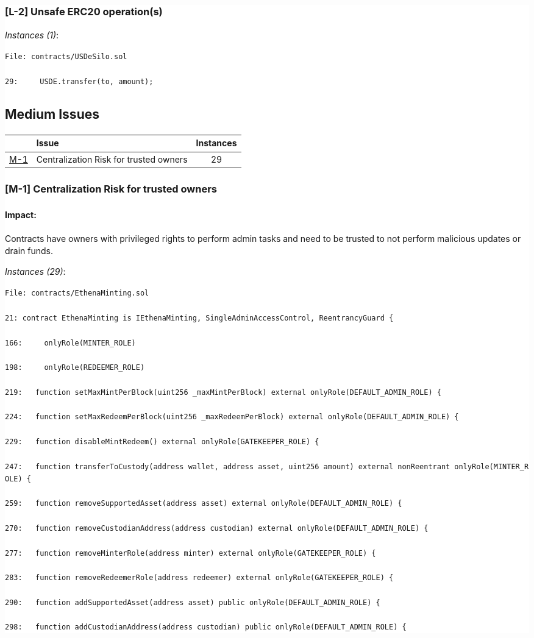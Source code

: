 ### <a name="L-2"></a>[L-2] Unsafe ERC20 operation(s)

*Instances (1)*:
```solidity
File: contracts/USDeSilo.sol

29:     USDE.transfer(to, amount);

```


## Medium Issues


| |Issue|Instances|
|-|:-|:-:|
| [M-1](#M-1) | Centralization Risk for trusted owners | 29 |
### <a name="M-1"></a>[M-1] Centralization Risk for trusted owners

#### Impact:
Contracts have owners with privileged rights to perform admin tasks and need to be trusted to not perform malicious updates or drain funds.

*Instances (29)*:
```solidity
File: contracts/EthenaMinting.sol

21: contract EthenaMinting is IEthenaMinting, SingleAdminAccessControl, ReentrancyGuard {

166:     onlyRole(MINTER_ROLE)

198:     onlyRole(REDEEMER_ROLE)

219:   function setMaxMintPerBlock(uint256 _maxMintPerBlock) external onlyRole(DEFAULT_ADMIN_ROLE) {

224:   function setMaxRedeemPerBlock(uint256 _maxRedeemPerBlock) external onlyRole(DEFAULT_ADMIN_ROLE) {

229:   function disableMintRedeem() external onlyRole(GATEKEEPER_ROLE) {

247:   function transferToCustody(address wallet, address asset, uint256 amount) external nonReentrant onlyRole(MINTER_ROLE) {

259:   function removeSupportedAsset(address asset) external onlyRole(DEFAULT_ADMIN_ROLE) {

270:   function removeCustodianAddress(address custodian) external onlyRole(DEFAULT_ADMIN_ROLE) {

277:   function removeMinterRole(address minter) external onlyRole(GATEKEEPER_ROLE) {

283:   function removeRedeemerRole(address redeemer) external onlyRole(GATEKEEPER_ROLE) {

290:   function addSupportedAsset(address asset) public onlyRole(DEFAULT_ADMIN_ROLE) {

298:   function addCustodianAddress(address custodian) public onlyRole(DEFAULT_ADMIN_ROLE) {

```
